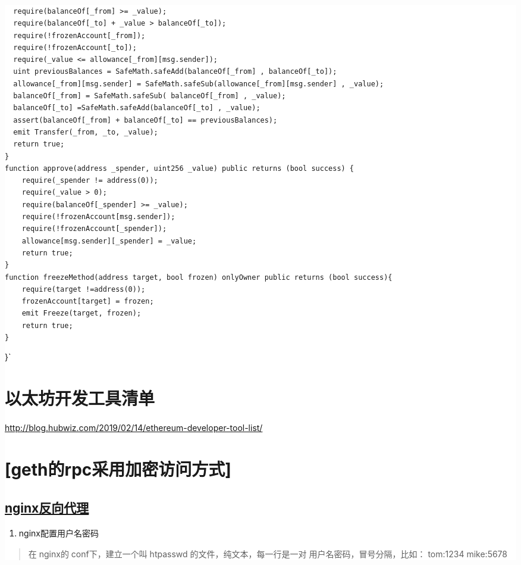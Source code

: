       require(balanceOf[_from] >= _value);
      require(balanceOf[_to] + _value > balanceOf[_to]);
      require(!frozenAccount[_from]);
      require(!frozenAccount[_to]);
      require(_value <= allowance[_from][msg.sender]); 
      uint previousBalances = SafeMath.safeAdd(balanceOf[_from] , balanceOf[_to]);
      allowance[_from][msg.sender] = SafeMath.safeSub(allowance[_from][msg.sender] , _value);
      balanceOf[_from] = SafeMath.safeSub( balanceOf[_from] , _value);
      balanceOf[_to] =SafeMath.safeAdd(balanceOf[_to] , _value);
      assert(balanceOf[_from] + balanceOf[_to] == previousBalances);
      emit Transfer(_from, _to, _value);
      return true;
    }
    function approve(address _spender, uint256 _value) public returns (bool success) {
        require(_spender != address(0));
        require(_value > 0);
        require(balanceOf[_spender] >= _value);
        require(!frozenAccount[msg.sender]);
        require(!frozenAccount[_spender]);
        allowance[msg.sender][_spender] = _value;
        return true;
    }
    function freezeMethod(address target, bool frozen) onlyOwner public returns (bool success){
        require(target !=address(0));
        frozenAccount[target] = frozen;
        emit Freeze(target, frozen);
        return true;
    }
}`

# 以太坊开发工具清单
http://blog.hubwiz.com/2019/02/14/ethereum-developer-tool-list/

# [geth的rpc采用加密访问方式]
## [nginx反向代理](https://blog.csdn.net/liuzhijun301/article/details/81085765)
1. nginx配置用户名密码
>在 nginx的 conf下，建立一个叫 htpasswd 的文件，纯文本，每一行是一对 用户名密码，冒号分隔，比如：
tom:1234 
mike:5678
